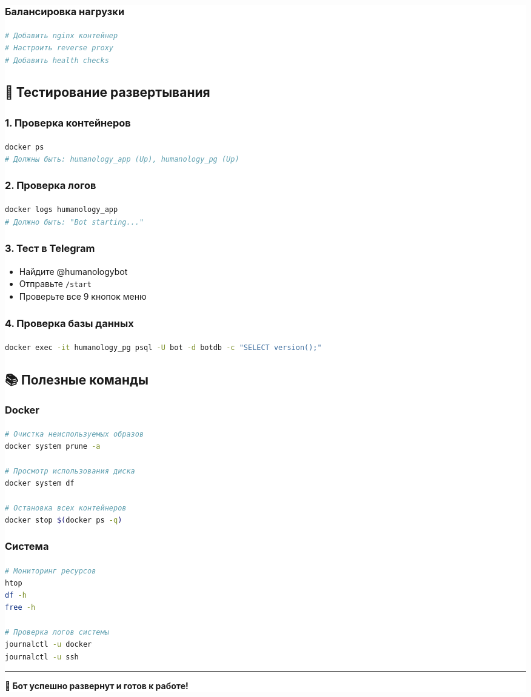 ### Балансировка нагрузки
```bash
# Добавить nginx контейнер
# Настроить reverse proxy
# Добавить health checks
```

## 🎯 Тестирование развертывания

### 1. Проверка контейнеров
```bash
docker ps
# Должны быть: humanology_app (Up), humanology_pg (Up)
```

### 2. Проверка логов
```bash
docker logs humanology_app
# Должно быть: "Bot starting..."
```

### 3. Тест в Telegram
- Найдите @humanologybot
- Отправьте `/start`
- Проверьте все 9 кнопок меню

### 4. Проверка базы данных
```bash
docker exec -it humanology_pg psql -U bot -d botdb -c "SELECT version();"
```

## 📚 Полезные команды

### Docker
```bash
# Очистка неиспользуемых образов
docker system prune -a

# Просмотр использования диска
docker system df

# Остановка всех контейнеров
docker stop $(docker ps -q)
```

### Система
```bash
# Мониторинг ресурсов
htop
df -h
free -h

# Проверка логов системы
journalctl -u docker
journalctl -u ssh
```

---

**🎉 Бот успешно развернут и готов к работе!**
